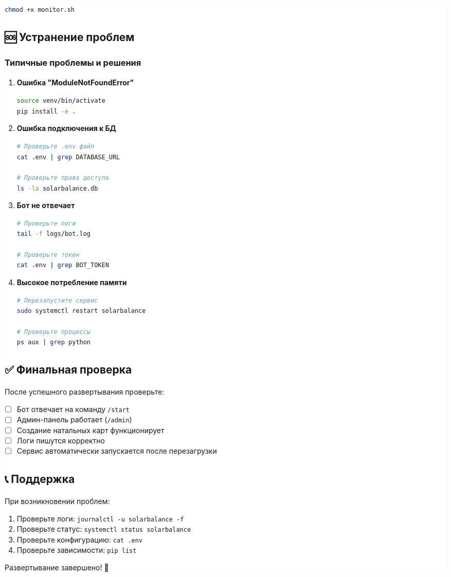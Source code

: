 ```bash
chmod +x monitor.sh
```

## 🆘 Устранение проблем

### Типичные проблемы и решения

1. **Ошибка "ModuleNotFoundError"**
   ```bash
   source venv/bin/activate
   pip install -e .
   ```

2. **Ошибка подключения к БД**
   ```bash
   # Проверьте .env файл
   cat .env | grep DATABASE_URL
   
   # Проверьте права доступа
   ls -la solarbalance.db
   ```

3. **Бот не отвечает**
   ```bash
   # Проверьте логи
   tail -f logs/bot.log
   
   # Проверьте токен
   cat .env | grep BOT_TOKEN
   ```

4. **Высокое потребление памяти**
   ```bash
   # Перезапустите сервис
   sudo systemctl restart solarbalance
   
   # Проверьте процессы
   ps aux | grep python
   ```

## ✅ Финальная проверка

После успешного развертывания проверьте:

- [ ] Бот отвечает на команду `/start`
- [ ] Админ-панель работает (`/admin`)
- [ ] Создание натальных карт функционирует
- [ ] Логи пишутся корректно
- [ ] Сервис автоматически запускается после перезагрузки

## 📞 Поддержка

При возникновении проблем:
1. Проверьте логи: `journalctl -u solarbalance -f`
2. Проверьте статус: `systemctl status solarbalance`
3. Проверьте конфигурацию: `cat .env`
4. Проверьте зависимости: `pip list`

Развертывание завершено! 🎉 